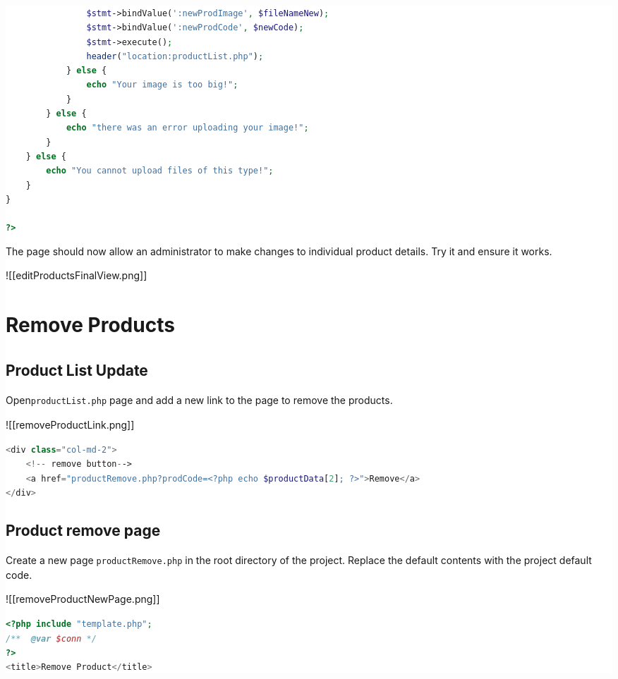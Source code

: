 ```php
				$stmt->bindValue(':newProdImage', $fileNameNew);
				$stmt->bindValue(':newProdCode', $newCode);
				$stmt->execute();
				header("location:productList.php");
			} else {
				echo "Your image is too big!";
			}
		} else {
			echo "there was an error uploading your image!";
		}
	} else {
		echo "You cannot upload files of this type!";
	}
}

?>
```

The page should now allow an administrator to make changes to individual product details. Try it and ensure it works.

![[editProductsFinalView.png]]

# Remove Products

## Product List Update

Open`productList.php` page and add a new link to the page to remove the products.

![[removeProductLink.png]]

```php
<div class="col-md-2">
	<!-- remove button-->
	<a href="productRemove.php?prodCode=<?php echo $productData[2]; ?>">Remove</a>
</div>
```

## Product remove page

Create a new page `productRemove.php` in the root directory of the project. Replace the default contents with the project default code.

![[removeProductNewPage.png]]

```php
<?php include "template.php";
/**  @var $conn */
?>
<title>Remove Product</title>
```
